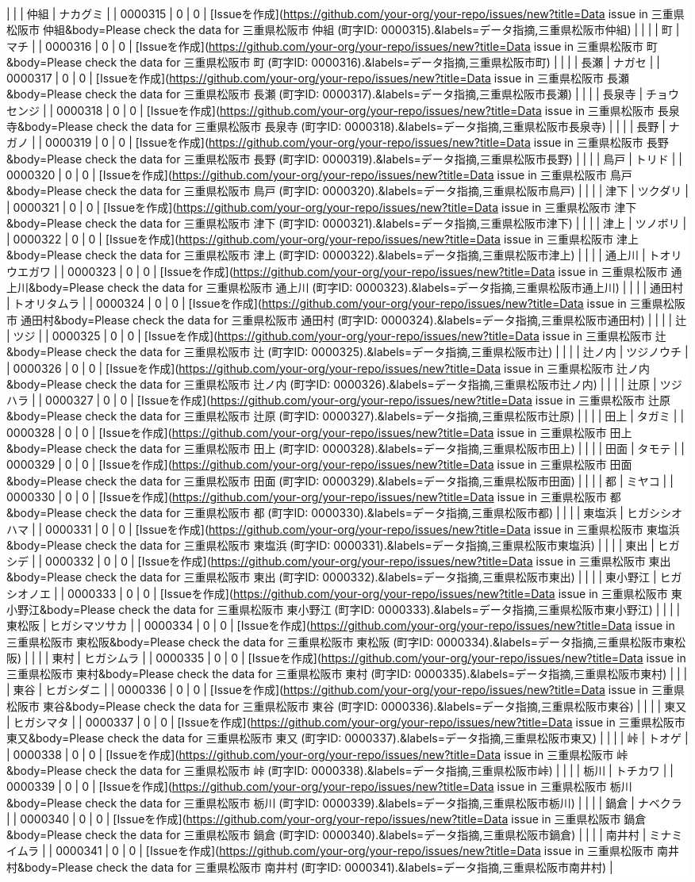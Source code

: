 |  |  | 仲組 |   ナカグミ |  | 0000315 | 0 | 0 | [Issueを作成](https://github.com/your-org/your-repo/issues/new?title=Data issue in 三重県松阪市   仲組&body=Please check the data for 三重県松阪市   仲組 (町字ID: 0000315).&labels=データ指摘,三重県松阪市仲組) |
|  |  | 町 |   マチ |  | 0000316 | 0 | 0 | [Issueを作成](https://github.com/your-org/your-repo/issues/new?title=Data issue in 三重県松阪市   町&body=Please check the data for 三重県松阪市   町 (町字ID: 0000316).&labels=データ指摘,三重県松阪市町) |
|  |  | 長瀬 |   ナガセ |  | 0000317 | 0 | 0 | [Issueを作成](https://github.com/your-org/your-repo/issues/new?title=Data issue in 三重県松阪市   長瀬&body=Please check the data for 三重県松阪市   長瀬 (町字ID: 0000317).&labels=データ指摘,三重県松阪市長瀬) |
|  |  | 長泉寺 |   チョウセンジ |  | 0000318 | 0 | 0 | [Issueを作成](https://github.com/your-org/your-repo/issues/new?title=Data issue in 三重県松阪市   長泉寺&body=Please check the data for 三重県松阪市   長泉寺 (町字ID: 0000318).&labels=データ指摘,三重県松阪市長泉寺) |
|  |  | 長野 |   ナガノ |  | 0000319 | 0 | 0 | [Issueを作成](https://github.com/your-org/your-repo/issues/new?title=Data issue in 三重県松阪市   長野&body=Please check the data for 三重県松阪市   長野 (町字ID: 0000319).&labels=データ指摘,三重県松阪市長野) |
|  |  | 鳥戸 |   トリド |  | 0000320 | 0 | 0 | [Issueを作成](https://github.com/your-org/your-repo/issues/new?title=Data issue in 三重県松阪市   鳥戸&body=Please check the data for 三重県松阪市   鳥戸 (町字ID: 0000320).&labels=データ指摘,三重県松阪市鳥戸) |
|  |  | 津下 |   ツクダリ |  | 0000321 | 0 | 0 | [Issueを作成](https://github.com/your-org/your-repo/issues/new?title=Data issue in 三重県松阪市   津下&body=Please check the data for 三重県松阪市   津下 (町字ID: 0000321).&labels=データ指摘,三重県松阪市津下) |
|  |  | 津上 |   ツノボリ |  | 0000322 | 0 | 0 | [Issueを作成](https://github.com/your-org/your-repo/issues/new?title=Data issue in 三重県松阪市   津上&body=Please check the data for 三重県松阪市   津上 (町字ID: 0000322).&labels=データ指摘,三重県松阪市津上) |
|  |  | 通上川 |   トオリウエガワ |  | 0000323 | 0 | 0 | [Issueを作成](https://github.com/your-org/your-repo/issues/new?title=Data issue in 三重県松阪市   通上川&body=Please check the data for 三重県松阪市   通上川 (町字ID: 0000323).&labels=データ指摘,三重県松阪市通上川) |
|  |  | 通田村 |   トオリタムラ |  | 0000324 | 0 | 0 | [Issueを作成](https://github.com/your-org/your-repo/issues/new?title=Data issue in 三重県松阪市   通田村&body=Please check the data for 三重県松阪市   通田村 (町字ID: 0000324).&labels=データ指摘,三重県松阪市通田村) |
|  |  | 辻 |   ツジ |  | 0000325 | 0 | 0 | [Issueを作成](https://github.com/your-org/your-repo/issues/new?title=Data issue in 三重県松阪市   辻&body=Please check the data for 三重県松阪市   辻 (町字ID: 0000325).&labels=データ指摘,三重県松阪市辻) |
|  |  | 辻ノ内 |   ツジノウチ |  | 0000326 | 0 | 0 | [Issueを作成](https://github.com/your-org/your-repo/issues/new?title=Data issue in 三重県松阪市   辻ノ内&body=Please check the data for 三重県松阪市   辻ノ内 (町字ID: 0000326).&labels=データ指摘,三重県松阪市辻ノ内) |
|  |  | 辻原 |   ツジハラ |  | 0000327 | 0 | 0 | [Issueを作成](https://github.com/your-org/your-repo/issues/new?title=Data issue in 三重県松阪市   辻原&body=Please check the data for 三重県松阪市   辻原 (町字ID: 0000327).&labels=データ指摘,三重県松阪市辻原) |
|  |  | 田上 |   タガミ |  | 0000328 | 0 | 0 | [Issueを作成](https://github.com/your-org/your-repo/issues/new?title=Data issue in 三重県松阪市   田上&body=Please check the data for 三重県松阪市   田上 (町字ID: 0000328).&labels=データ指摘,三重県松阪市田上) |
|  |  | 田面 |   タモテ |  | 0000329 | 0 | 0 | [Issueを作成](https://github.com/your-org/your-repo/issues/new?title=Data issue in 三重県松阪市   田面&body=Please check the data for 三重県松阪市   田面 (町字ID: 0000329).&labels=データ指摘,三重県松阪市田面) |
|  |  | 都 |   ミヤコ |  | 0000330 | 0 | 0 | [Issueを作成](https://github.com/your-org/your-repo/issues/new?title=Data issue in 三重県松阪市   都&body=Please check the data for 三重県松阪市   都 (町字ID: 0000330).&labels=データ指摘,三重県松阪市都) |
|  |  | 東塩浜 |   ヒガシシオハマ |  | 0000331 | 0 | 0 | [Issueを作成](https://github.com/your-org/your-repo/issues/new?title=Data issue in 三重県松阪市   東塩浜&body=Please check the data for 三重県松阪市   東塩浜 (町字ID: 0000331).&labels=データ指摘,三重県松阪市東塩浜) |
|  |  | 東出 |   ヒガシデ |  | 0000332 | 0 | 0 | [Issueを作成](https://github.com/your-org/your-repo/issues/new?title=Data issue in 三重県松阪市   東出&body=Please check the data for 三重県松阪市   東出 (町字ID: 0000332).&labels=データ指摘,三重県松阪市東出) |
|  |  | 東小野江 |   ヒガシオノエ |  | 0000333 | 0 | 0 | [Issueを作成](https://github.com/your-org/your-repo/issues/new?title=Data issue in 三重県松阪市   東小野江&body=Please check the data for 三重県松阪市   東小野江 (町字ID: 0000333).&labels=データ指摘,三重県松阪市東小野江) |
|  |  | 東松阪 |   ヒガシマツサカ |  | 0000334 | 0 | 0 | [Issueを作成](https://github.com/your-org/your-repo/issues/new?title=Data issue in 三重県松阪市   東松阪&body=Please check the data for 三重県松阪市   東松阪 (町字ID: 0000334).&labels=データ指摘,三重県松阪市東松阪) |
|  |  | 東村 |   ヒガシムラ |  | 0000335 | 0 | 0 | [Issueを作成](https://github.com/your-org/your-repo/issues/new?title=Data issue in 三重県松阪市   東村&body=Please check the data for 三重県松阪市   東村 (町字ID: 0000335).&labels=データ指摘,三重県松阪市東村) |
|  |  | 東谷 |   ヒガシダニ |  | 0000336 | 0 | 0 | [Issueを作成](https://github.com/your-org/your-repo/issues/new?title=Data issue in 三重県松阪市   東谷&body=Please check the data for 三重県松阪市   東谷 (町字ID: 0000336).&labels=データ指摘,三重県松阪市東谷) |
|  |  | 東又 |   ヒガシマタ |  | 0000337 | 0 | 0 | [Issueを作成](https://github.com/your-org/your-repo/issues/new?title=Data issue in 三重県松阪市   東又&body=Please check the data for 三重県松阪市   東又 (町字ID: 0000337).&labels=データ指摘,三重県松阪市東又) |
|  |  | 峠 |   トオゲ |  | 0000338 | 0 | 0 | [Issueを作成](https://github.com/your-org/your-repo/issues/new?title=Data issue in 三重県松阪市   峠&body=Please check the data for 三重県松阪市   峠 (町字ID: 0000338).&labels=データ指摘,三重県松阪市峠) |
|  |  | 栃川 |   トチカワ |  | 0000339 | 0 | 0 | [Issueを作成](https://github.com/your-org/your-repo/issues/new?title=Data issue in 三重県松阪市   栃川&body=Please check the data for 三重県松阪市   栃川 (町字ID: 0000339).&labels=データ指摘,三重県松阪市栃川) |
|  |  | 鍋倉 |   ナベクラ |  | 0000340 | 0 | 0 | [Issueを作成](https://github.com/your-org/your-repo/issues/new?title=Data issue in 三重県松阪市   鍋倉&body=Please check the data for 三重県松阪市   鍋倉 (町字ID: 0000340).&labels=データ指摘,三重県松阪市鍋倉) |
|  |  | 南井村 |   ミナミイムラ |  | 0000341 | 0 | 0 | [Issueを作成](https://github.com/your-org/your-repo/issues/new?title=Data issue in 三重県松阪市   南井村&body=Please check the data for 三重県松阪市   南井村 (町字ID: 0000341).&labels=データ指摘,三重県松阪市南井村) |